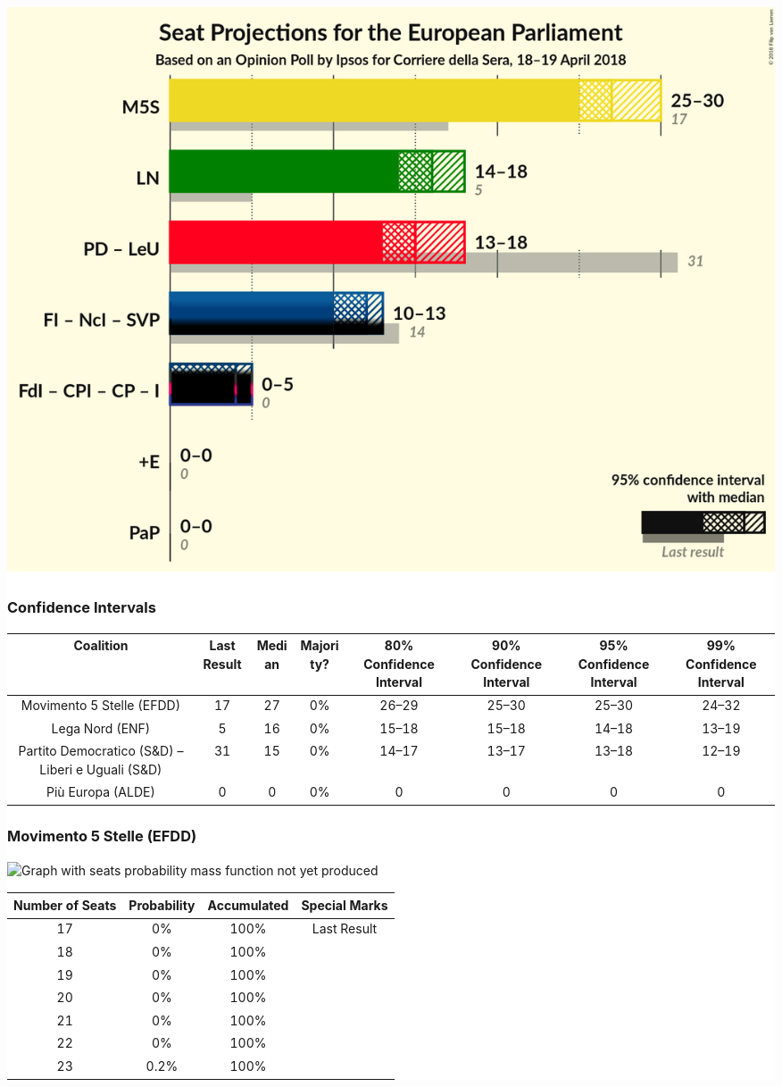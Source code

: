 ![Graph with coalitions seats not yet produced](2018-04-19-Ipsos-coalitions-seats.png "Coalitions Seats")

### Confidence Intervals

| Coalition | Last Result | Median | Majority? | 80% Confidence Interval | 90% Confidence Interval | 95% Confidence Interval | 99% Confidence Interval |
|:---------:|:-----------:|:------:|:---------:|:-----------------------:|:-----------------------:|:-----------------------:|:-----------------------:|
| Movimento 5 Stelle (EFDD) | 17 | 27 | 0% | 26–29 | 25–30 | 25–30 | 24–32 |
| Lega Nord (ENF) | 5 | 16 | 0% | 15–18 | 15–18 | 14–18 | 13–19 |
| Partito Democratico (S&D) – Liberi e Uguali (S&D) | 31 | 15 | 0% | 14–17 | 13–17 | 13–18 | 12–19 |
| Più Europa (ALDE) | 0 | 0 | 0% | 0 | 0 | 0 | 0 |

### Movimento 5 Stelle (EFDD)

![Graph with seats probability mass function not yet produced](2018-04-19-Ipsos-coalitions-seats-pmf-m5s.png "Seats Probability Mass Function")

| Number of Seats | Probability | Accumulated | Special Marks |
|:---------------:|:-----------:|:-----------:|:-------------:|
| 17 | 0% | 100% | Last Result |
| 18 | 0% | 100% |  |
| 19 | 0% | 100% |  |
| 20 | 0% | 100% |  |
| 21 | 0% | 100% |  |
| 22 | 0% | 100% |  |
| 23 | 0.2% | 100% |  |